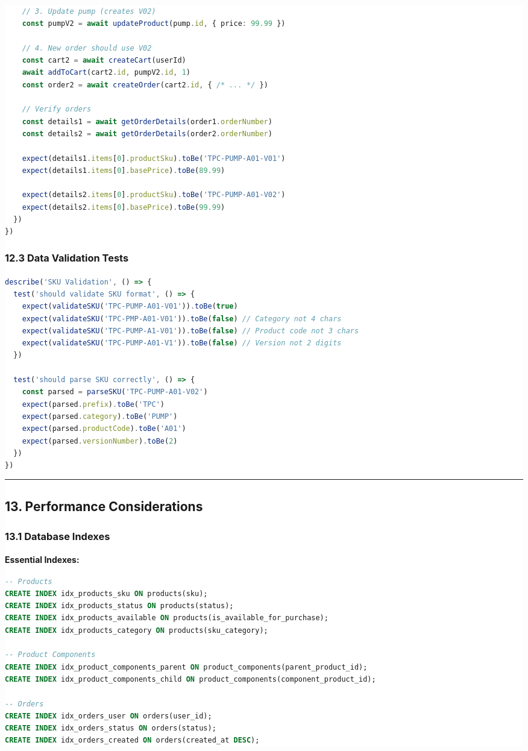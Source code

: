 ```typescript
    // 3. Update pump (creates V02)
    const pumpV2 = await updateProduct(pump.id, { price: 99.99 })

    // 4. New order should use V02
    const cart2 = await createCart(userId)
    await addToCart(cart2.id, pumpV2.id, 1)
    const order2 = await createOrder(cart2.id, { /* ... */ })

    // Verify orders
    const details1 = await getOrderDetails(order1.orderNumber)
    const details2 = await getOrderDetails(order2.orderNumber)

    expect(details1.items[0].productSku).toBe('TPC-PUMP-A01-V01')
    expect(details1.items[0].basePrice).toBe(89.99)

    expect(details2.items[0].productSku).toBe('TPC-PUMP-A01-V02')
    expect(details2.items[0].basePrice).toBe(99.99)
  })
})
```

### 12.3 Data Validation Tests

```typescript
describe('SKU Validation', () => {
  test('should validate SKU format', () => {
    expect(validateSKU('TPC-PUMP-A01-V01')).toBe(true)
    expect(validateSKU('TPC-PMP-A01-V01')).toBe(false) // Category not 4 chars
    expect(validateSKU('TPC-PUMP-A1-V01')).toBe(false) // Product code not 3 chars
    expect(validateSKU('TPC-PUMP-A01-V1')).toBe(false) // Version not 2 digits
  })

  test('should parse SKU correctly', () => {
    const parsed = parseSKU('TPC-PUMP-A01-V02')
    expect(parsed.prefix).toBe('TPC')
    expect(parsed.category).toBe('PUMP')
    expect(parsed.productCode).toBe('A01')
    expect(parsed.versionNumber).toBe(2)
  })
})
```

---

## 13. Performance Considerations

### 13.1 Database Indexes

**Essential Indexes:**
```sql
-- Products
CREATE INDEX idx_products_sku ON products(sku);
CREATE INDEX idx_products_status ON products(status);
CREATE INDEX idx_products_available ON products(is_available_for_purchase);
CREATE INDEX idx_products_category ON products(sku_category);

-- Product Components
CREATE INDEX idx_product_components_parent ON product_components(parent_product_id);
CREATE INDEX idx_product_components_child ON product_components(component_product_id);

-- Orders
CREATE INDEX idx_orders_user ON orders(user_id);
CREATE INDEX idx_orders_status ON orders(status);
CREATE INDEX idx_orders_created ON orders(created_at DESC);
```